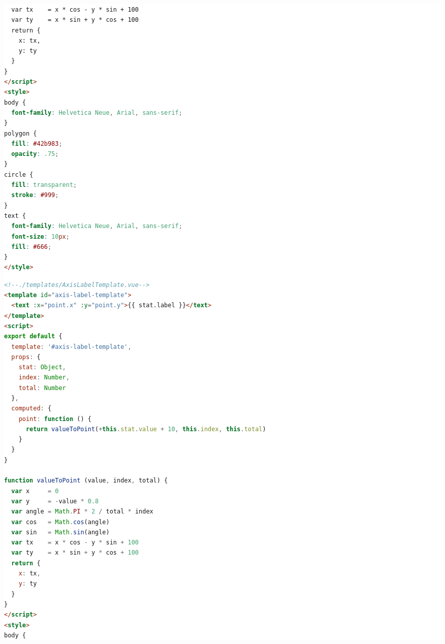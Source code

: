```html
  var tx    = x * cos - y * sin + 100
  var ty    = x * sin + y * cos + 100
  return {
    x: tx,
    y: ty
  }
}
</script>
<style>
body {
  font-family: Helvetica Neue, Arial, sans-serif;
}
polygon {
  fill: #42b983;
  opacity: .75;
}
circle {
  fill: transparent;
  stroke: #999;
}
text {
  font-family: Helvetica Neue, Arial, sans-serif;
  font-size: 10px;
  fill: #666;
}
</style>
```
```html
<!--./templates/AxisLabelTemplate.vue-->
<template id="axis-label-template">
  <text :x="point.x" :y="point.y">{{ stat.label }}</text>
</template>
<script>
export default {
  template: '#axis-label-template',
  props: {
    stat: Object,
    index: Number,
    total: Number
  },
  computed: {
    point: function () {
      return valueToPoint(+this.stat.value + 10, this.index, this.total)
    }
  }
}

function valueToPoint (value, index, total) {
  var x     = 0
  var y     = -value * 0.8
  var angle = Math.PI * 2 / total * index
  var cos   = Math.cos(angle)
  var sin   = Math.sin(angle)
  var tx    = x * cos - y * sin + 100
  var ty    = x * sin + y * cos + 100
  return {
    x: tx,
    y: ty
  }
}
</script>
<style>
body {
```
